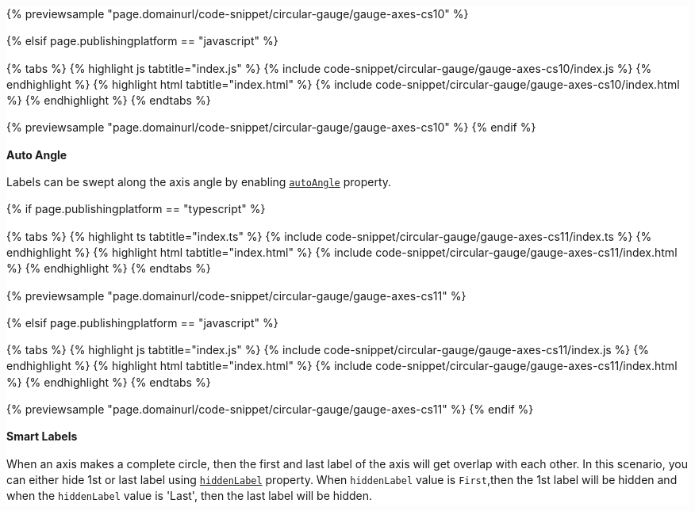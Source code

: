 {% previewsample "page.domainurl/code-snippet/circular-gauge/gauge-axes-cs10" %}

{% elsif page.publishingplatform == "javascript" %}

{% tabs %}
{% highlight js tabtitle="index.js" %}
{% include code-snippet/circular-gauge/gauge-axes-cs10/index.js %}
{% endhighlight %}
{% highlight html tabtitle="index.html" %}
{% include code-snippet/circular-gauge/gauge-axes-cs10/index.html %}
{% endhighlight %}
{% endtabs %}

{% previewsample "page.domainurl/code-snippet/circular-gauge/gauge-axes-cs10" %}
{% endif %}

**Auto Angle**

Labels can be swept along the axis angle by enabling [`autoAngle`](../api/circular-gauge/labelModel#autoangle-boolean) property.

{% if page.publishingplatform == "typescript" %}

 {% tabs %}
{% highlight ts tabtitle="index.ts" %}
{% include code-snippet/circular-gauge/gauge-axes-cs11/index.ts %}
{% endhighlight %}
{% highlight html tabtitle="index.html" %}
{% include code-snippet/circular-gauge/gauge-axes-cs11/index.html %}
{% endhighlight %}
{% endtabs %}
        
{% previewsample "page.domainurl/code-snippet/circular-gauge/gauge-axes-cs11" %}

{% elsif page.publishingplatform == "javascript" %}

{% tabs %}
{% highlight js tabtitle="index.js" %}
{% include code-snippet/circular-gauge/gauge-axes-cs11/index.js %}
{% endhighlight %}
{% highlight html tabtitle="index.html" %}
{% include code-snippet/circular-gauge/gauge-axes-cs11/index.html %}
{% endhighlight %}
{% endtabs %}

{% previewsample "page.domainurl/code-snippet/circular-gauge/gauge-axes-cs11" %}
{% endif %}

**Smart Labels**

When an axis makes a complete circle, then the first and last label of the axis will get overlap with each other.
In this scenario, you can either hide 1st or last label using [`hiddenLabel`](../api/circular-gauge/labelModel#hiddenlabel-string) property.
When `hiddenLabel` value is `First`,then the 1st label will be hidden and when the
`hiddenLabel` value is 'Last', then the last label will be hidden.
